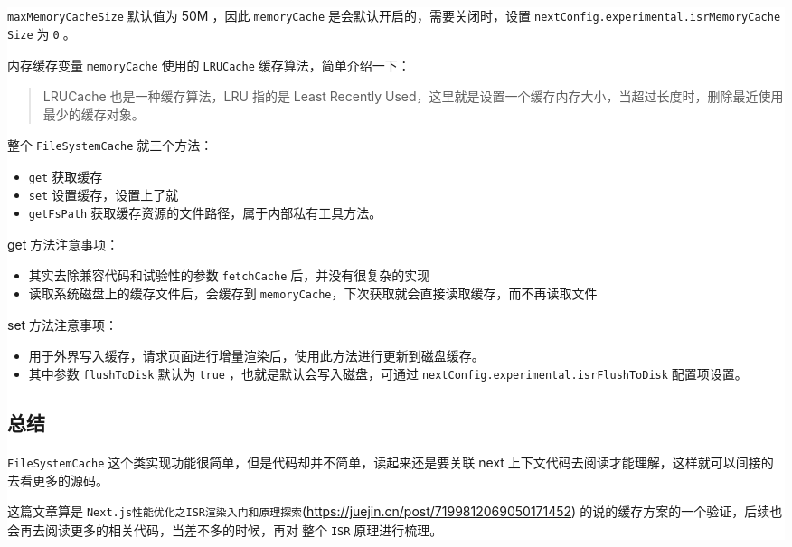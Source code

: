 `maxMemoryCacheSize` 默认值为 50M ，因此 `memoryCache` 是会默认开启的，需要关闭时，设置 `nextConfig.experimental.isrMemoryCacheSize` 为 `0` 。

内存缓存变量 `memoryCache` 使用的 `LRUCache` 缓存算法，简单介绍一下：

> LRUCache 也是一种缓存算法，LRU 指的是 Least Recently Used，这里就是设置一个缓存内存大小，当超过长度时，删除最近使用最少的缓存对象。

整个 `FileSystemCache` 就三个方法：

- `get` 获取缓存
- `set` 设置缓存，设置上了就
- `getFsPath` 获取缓存资源的文件路径，属于内部私有工具方法。

get 方法注意事项：

- 其实去除兼容代码和试验性的参数 `fetchCache` 后，并没有很复杂的实现
- 读取系统磁盘上的缓存文件后，会缓存到 `memoryCache`，下次获取就会直接读取缓存，而不再读取文件

set 方法注意事项：

- 用于外界写入缓存，请求页面进行增量渲染后，使用此方法进行更新到磁盘缓存。
- 其中参数 `flushToDisk` 默认为 `true` ，也就是默认会写入磁盘，可通过 `nextConfig.experimental.isrFlushToDisk` 配置项设置。

## 总结

`FileSystemCache` 这个类实现功能很简单，但是代码却并不简单，读起来还是要关联 next 上下文代码去阅读才能理解，这样就可以间接的去看更多的源码。

这篇文章算是 `Next.js性能优化之ISR渲染入门和原理探索`(https://juejin.cn/post/7199812069050171452) 的说的缓存方案的一个验证，后续也会再去阅读更多的相关代码，当差不多的时候，再对 整个 `ISR` 原理进行梳理。
